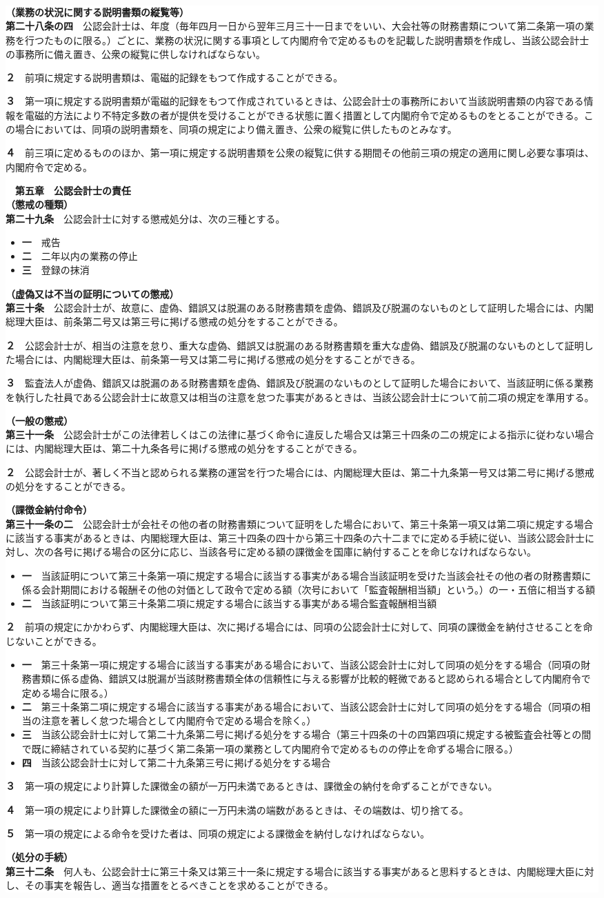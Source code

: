 **（業務の状況に関する説明書類の縦覧等）**  
**第二十八条の四**　公認会計士は、年度（毎年四月一日から翌年三月三十一日までをいい、大会社等の財務書類について第二条第一項の業務を行つたものに限る。）ごとに、業務の状況に関する事項として内閣府令で定めるものを記載した説明書類を作成し、当該公認会計士の事務所に備え置き、公衆の縦覧に供しなければならない。  
  
**２**　前項に規定する説明書類は、電磁的記録をもつて作成することができる。  
  
**３**　第一項に規定する説明書類が電磁的記録をもつて作成されているときは、公認会計士の事務所において当該説明書類の内容である情報を電磁的方法により不特定多数の者が提供を受けることができる状態に置く措置として内閣府令で定めるものをとることができる。この場合においては、同項の説明書類を、同項の規定により備え置き、公衆の縦覧に供したものとみなす。  
  
**４**　前三項に定めるもののほか、第一項に規定する説明書類を公衆の縦覧に供する期間その他前三項の規定の適用に関し必要な事項は、内閣府令で定める。  
  
&emsp;**第五章　公認会計士の責任**  
**（懲戒の種類）**  
**第二十九条**　公認会計士に対する懲戒処分は、次の三種とする。  
* **一**　戒告  
* **二**　二年以内の業務の停止  
* **三**　登録の抹消  
  
**（虚偽又は不当の証明についての懲戒）**  
**第三十条**　公認会計士が、故意に、虚偽、錯誤又は脱漏のある財務書類を虚偽、錯誤及び脱漏のないものとして証明した場合には、内閣総理大臣は、前条第二号又は第三号に掲げる懲戒の処分をすることができる。  
  
**２**　公認会計士が、相当の注意を怠り、重大な虚偽、錯誤又は脱漏のある財務書類を重大な虚偽、錯誤及び脱漏のないものとして証明した場合には、内閣総理大臣は、前条第一号又は第二号に掲げる懲戒の処分をすることができる。  
  
**３**　監査法人が虚偽、錯誤又は脱漏のある財務書類を虚偽、錯誤及び脱漏のないものとして証明した場合において、当該証明に係る業務を執行した社員である公認会計士に故意又は相当の注意を怠つた事実があるときは、当該公認会計士について前二項の規定を準用する。  
  
**（一般の懲戒）**  
**第三十一条**　公認会計士がこの法律若しくはこの法律に基づく命令に違反した場合又は第三十四条の二の規定による指示に従わない場合には、内閣総理大臣は、第二十九条各号に掲げる懲戒の処分をすることができる。  
  
**２**　公認会計士が、著しく不当と認められる業務の運営を行つた場合には、内閣総理大臣は、第二十九条第一号又は第二号に掲げる懲戒の処分をすることができる。  
  
**（課徴金納付命令）**  
**第三十一条の二**　公認会計士が会社その他の者の財務書類について証明をした場合において、第三十条第一項又は第二項に規定する場合に該当する事実があるときは、内閣総理大臣は、第三十四条の四十から第三十四条の六十二までに定める手続に従い、当該公認会計士に対し、次の各号に掲げる場合の区分に応じ、当該各号に定める額の課徴金を国庫に納付することを命じなければならない。  
* **一**　当該証明について第三十条第一項に規定する場合に該当する事実がある場合当該証明を受けた当該会社その他の者の財務書類に係る会計期間における報酬その他の対価として政令で定める額（次号において「監査報酬相当額」という。）の一・五倍に相当する額  
* **二**　当該証明について第三十条第二項に規定する場合に該当する事実がある場合監査報酬相当額  
  
**２**　前項の規定にかかわらず、内閣総理大臣は、次に掲げる場合には、同項の公認会計士に対して、同項の課徴金を納付させることを命じないことができる。  
* **一**　第三十条第一項に規定する場合に該当する事実がある場合において、当該公認会計士に対して同項の処分をする場合（同項の財務書類に係る虚偽、錯誤又は脱漏が当該財務書類全体の信頼性に与える影響が比較的軽微であると認められる場合として内閣府令で定める場合に限る。）  
* **二**　第三十条第二項に規定する場合に該当する事実がある場合において、当該公認会計士に対して同項の処分をする場合（同項の相当の注意を著しく怠つた場合として内閣府令で定める場合を除く。）  
* **三**　当該公認会計士に対して第二十九条第二号に掲げる処分をする場合（第三十四条の十の四第四項に規定する被監査会社等との間で既に締結されている契約に基づく第二条第一項の業務として内閣府令で定めるものの停止を命ずる場合に限る。）  
* **四**　当該公認会計士に対して第二十九条第三号に掲げる処分をする場合  
  
**３**　第一項の規定により計算した課徴金の額が一万円未満であるときは、課徴金の納付を命ずることができない。  
  
**４**　第一項の規定により計算した課徴金の額に一万円未満の端数があるときは、その端数は、切り捨てる。  
  
**５**　第一項の規定による命令を受けた者は、同項の規定による課徴金を納付しなければならない。  
  
**（処分の手続）**  
**第三十二条**　何人も、公認会計士に第三十条又は第三十一条に規定する場合に該当する事実があると思料するときは、内閣総理大臣に対し、その事実を報告し、適当な措置をとるべきことを求めることができる。  
  